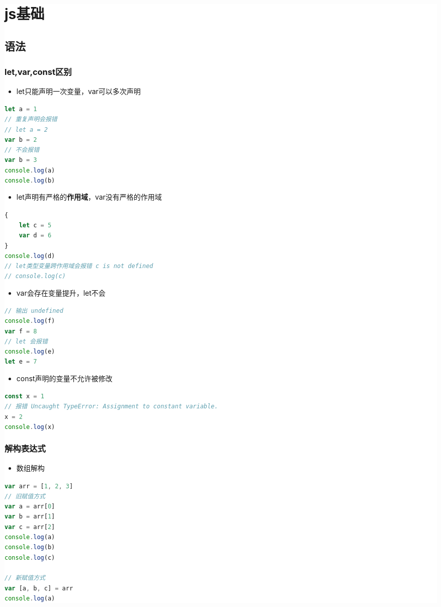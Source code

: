 # js基础
## 语法
### let,var,const区别

- let只能声明一次变量，var可以多次声明

```javascript
let a = 1
// 重复声明会报错
// let a = 2
var b = 2
// 不会报错
var b = 3
console.log(a)
console.log(b)
```

- let声明有严格的**作用域**，var没有严格的作用域

```javascript
{
    let c = 5
    var d = 6
}
console.log(d)
// let类型变量跨作用域会报错 c is not defined
// console.log(c)
```

- var会存在变量提升，let不会

```javascript
// 输出 undefined
console.log(f)
var f = 8
// let 会报错
console.log(e)
let e = 7
```

- const声明的变量不允许被修改

```javascript
const x = 1
// 报错 Uncaught TypeError: Assignment to constant variable.
x = 2
console.log(x)
```

### 解构表达式

- 数组解构

```javascript
var arr = [1, 2, 3]
// 旧赋值方式
var a = arr[0]
var b = arr[1]
var c = arr[2]
console.log(a)
console.log(b)
console.log(c)

// 新赋值方式
var [a, b, c] = arr
console.log(a)
```